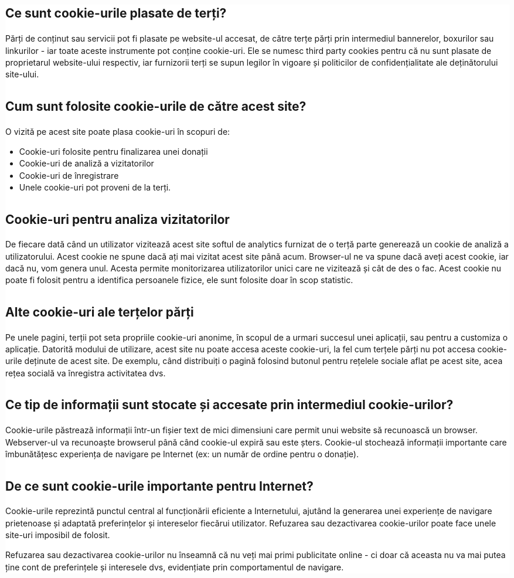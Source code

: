 ## Ce sunt cookie-urile plasate de terți?

Părți de conținut sau servicii pot fi plasate pe website-ul accesat, de către terțe părți prin intermediul bannerelor, boxurilor sau linkurilor - iar toate aceste instrumente pot conține cookie-uri. Ele se numesc third party cookies pentru că nu sunt plasate de proprietarul website-ului respectiv, iar furnizorii terți se supun legilor în vigoare și politicilor de confidențialitate ale deținătorului site-ului.

## Cum sunt folosite cookie-urile de către acest site?

O vizită pe acest site poate plasa cookie-uri în scopuri de:

-   Cookie-uri folosite pentru finalizarea unei donații
-   Cookie-uri de analiză a vizitatorilor
-   Cookie-uri de înregistrare
-   Unele cookie-uri pot proveni de la terți.


## Cookie-uri pentru analiza vizitatorilor

De fiecare dată când un utilizator vizitează acest site softul de analytics furnizat de o terță parte generează un cookie de analiză a utilizatorului. Acest cookie ne spune dacă ați mai vizitat acest site până acum. Browser-ul ne va spune dacă aveți acest cookie, iar dacă nu, vom genera unul. Acesta permite monitorizarea utilizatorilor unici care ne vizitează și cât de des o fac. Acest cookie nu poate fi folosit pentru a identifica persoanele fizice, ele sunt folosite doar în scop statistic.

## Alte cookie-uri ale terțelor părți

Pe unele pagini, terții pot seta propriile cookie-uri anonime, în scopul de a urmari succesul unei aplicații, sau pentru a customiza o aplicație. Datorită modului de utilizare, acest site nu poate accesa aceste cookie-uri, la fel cum terțele părți nu pot accesa cookie-urile deținute de acest site. De exemplu, când distribuiți o pagină folosind butonul pentru rețelele sociale aflat pe acest site, acea rețea socială va înregistra activitatea dvs.

## Ce tip de informații sunt stocate și accesate prin intermediul cookie-urilor?

Cookie-urile păstrează informații într-un fișier text de mici dimensiuni care permit unui website să recunoască un browser. Webserver-ul va recunoaște browserul până când cookie-ul expiră sau este șters. Cookie-ul stochează informații importante care îmbunătățesc experiența de navigare pe Internet (ex: un număr de ordine pentru o donație).

## De ce sunt cookie-urile importante pentru Internet?

Cookie-urile reprezintă punctul central al funcționării eficiente a Internetului, ajutând la generarea unei experiențe de navigare prietenoase și adaptată preferințelor și intereselor fiecărui utilizator. Refuzarea sau dezactivarea cookie-urilor poate face unele site-uri imposibil de folosit.

Refuzarea sau dezactivarea cookie-urilor nu înseamnă că nu veți mai primi publicitate online - ci doar că aceasta nu va mai putea ține cont de preferințele și interesele dvs, evidențiate prin comportamentul de navigare.
